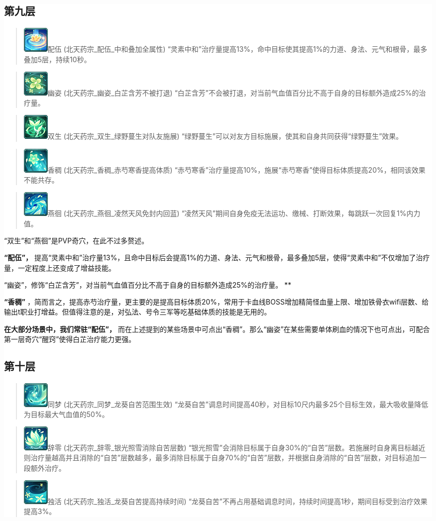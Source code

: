 ## 第九层

> ​![15702](assets/15702-20240326044204-rj4xfq6.png)配伍 (北天药宗_配伍_中和叠加全属性) “灵素中和”治疗量提高13%，命中目标使其提高1%的力道、身法、元气和根骨，最多叠加5层，持续10秒。

> ​![15704](assets/15704-20240326044210-j1nbhgn.png)幽姿 (北天药宗_幽姿_白芷含芳不被打退) “白芷含芳”不会被打退，对当前气血值百分比不高于自身的目标额外造成25%的治疗量。

> ​![15752](assets/15752-20240326044217-47mnyjm.png)双生 (北天药宗_双生_绿野蔓生对队友施展) “绿野蔓生”可以对友方目标施展，使其和自身共同获得“绿野蔓生”效果。

> ​![15690](assets/15690-20240326044225-5xxwiva.png)香稠 (北天药宗_香稠_赤芍寒香提高体质) “赤芍寒香”治疗量提高10%，施展“赤芍寒香”使得目标体质提高20%，相同该效果不能共存。

> ​![15706](assets/15706-20240326044235-5m6ux2d.png)燕徊 (北天药宗_燕徊_凌然天风免封内回蓝) “凌然天风”期间自身免疫无法运功、缴械、打断效果，每跳跃一次回复1%内力值。

“双生”和“燕徊”是PVP奇穴，在此不过多赘述。

 **“配伍”，** 提高“灵素中和”治疗量13%，且命中目标后会提高1%的力道、身法、元气和根骨，最多叠加5层，使得“灵素中和”不仅增加了治疗量，一定程度上还变成了增益技能。

“幽姿”，修饰“白芷含芳”，对当前气血值百分比不高于自身的目标额外造成25%的治疗量。 **

 **“香稠”** ，简而言之，提高赤芍治疗量，更主要的是提高目标体质20%，常用于卡血线BOSS增加精简怪血量上限、增加铁骨衣wifi层数、给输出t职业打增益。但值得注意的是，对弘法、号令三军等吃基础体质的技能是无用的。

**在大部分场景中，我们常驻“配伍”，** 而在上述提到的某些场景中可点出“香稠”。那么“幽姿”在某些需要单体刷血的情况下也可点出，可配合第一层奇穴“醒窍”使得白芷治疗能力更强。

## 第十层

> ​![15695](assets/15695-20240326044354-18u5d4b.png)同梦 (北天药宗_同梦_龙葵自苦范围生效) “龙葵自苦”调息时间提高40秒，对目标10尺内最多25个目标生效，最大吸收量降低为目标最大气血值的50%。

> ​![15714](assets/15714-20240326044349-96kkznr.png)辞零 (北天药宗_辞零_银光照雪消除自苦层数) “银光照雪”会消除目标属于自身30%的“自苦”层数。若施展时自身离目标越近则治疗量越高并且消除的“自苦”层数越多，最多消除目标属于自身70%的“自苦”层数，并根据自身消除的“自苦”层数，对目标追加一段额外治疗。

> ​![15708](assets/15708-20240326044344-6ipo4it.png)独活 (北天药宗_独活_龙葵自苦提高持续时间) “龙葵自苦”不再占用基础调息时间，持续时间提高1秒，期间目标受到治疗效果提高3%。
